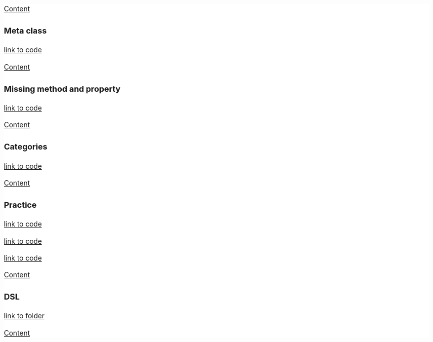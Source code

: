 [Content](#content)




### Meta class

[link to code](groovy-starter/src/vsvdev/co/ua/CustomMetaClass.groovy)

[Content](#content)



### Missing method and property

[link to code](groovy-starter/src/vsvdev/co/ua/MissingMethod.groovy)

[Content](#content)





### Categories

[link to code](groovy-starter/src/vsvdev/co/ua/CategoryR.groovy)

[Content](#content)


### Practice

[link to code](groovy-starter/src/vsvdev/co/ua/Task1.groovy)

[link to code](groovy-starter/src/vsvdev/co/ua/Task2.groovy)

[link to code](groovy-starter/src/vsvdev/co/ua/Task3.groovy)

[Content](#content)




### DSL

[link to folder](groovy-starter/src/vsvdev/co/ua/dsl)

[Content](#content)
